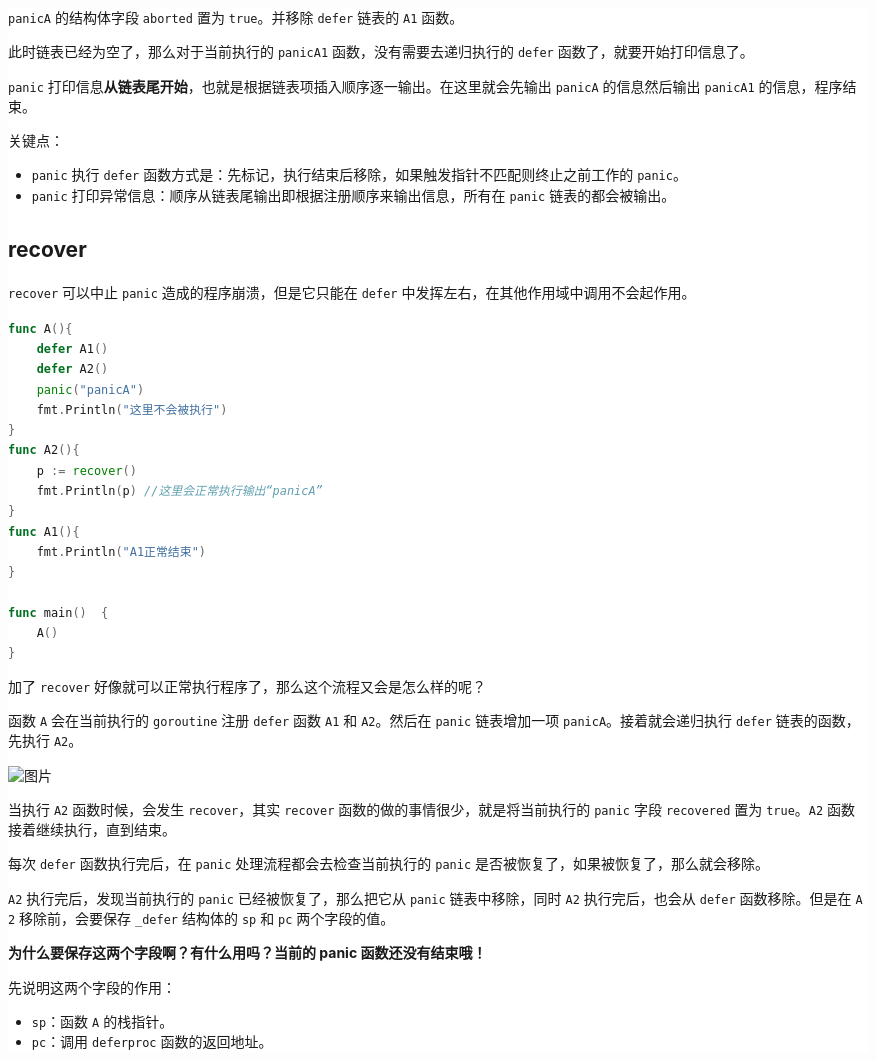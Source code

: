 `panicA` 的结构体字段 `aborted` 置为 `true`。并移除 `defer` 链表的 `A1` 函数。

此时链表已经为空了，那么对于当前执行的 `panicA1` 函数，没有需要去递归执行的 `defer` 函数了，就要开始打印信息了。

`panic` 打印信息**从链表尾开始**，也就是根据链表项插入顺序逐一输出。在这里就会先输出 `panicA` 的信息然后输出 `panicA1` 的信息，程序结束。

关键点：

* `panic` 执行 `defer` 函数方式是：先标记，执行结束后移除，如果触发指针不匹配则终止之前工作的 `panic`。
* `panic` 打印异常信息：顺序从链表尾输出即根据注册顺序来输出信息，所有在 `panic` 链表的都会被输出。

## recover

`recover` 可以中止 `panic` 造成的程序崩溃，但是它只能在 `defer` 中发挥左右，在其他作用域中调用不会起作用。

```go
func A(){
	defer A1()
	defer A2()
	panic("panicA")
	fmt.Println("这里不会被执行")
}
func A2(){
	p := recover()
	fmt.Println(p) //这里会正常执行输出“panicA”
}
func A1(){
	fmt.Println("A1正常结束")
}

func main()  {
	A()
}
```

加了 `recover` 好像就可以正常执行程序了，那么这个流程又会是怎么样的呢？

函数 `A` 会在当前执行的 `goroutine` 注册 `defer` 函数 `A1` 和 `A2`。然后在 `panic` 链表增加一项 `panicA`。接着就会递归执行 `defer` 链表的函数，先执行 `A2`。

![图片](https://mmbiz.qpic.cn/mmbiz_png/ibjI8pEWI9L6DI134xDP4GZnDlEvP9ibyRDWX7xAPQ7IHRxtcwFicueWdDibICLNicNO6ibMwFYerFtCCOmYjibOMCO7A/640?wx_fmt=png&tp=webp&wxfrom=5&wx_lazy=1&wx_co=1)

当执行 `A2` 函数时候，会发生 `recover`，其实 `recover` 函数的做的事情很少，就是将当前执行的 `panic` 字段 `recovered` 置为 `true`。`A2` 函数接着继续执行，直到结束。

每次 `defer` 函数执行完后，在 `panic` 处理流程都会去检查当前执行的 `panic` 是否被恢复了，如果被恢复了，那么就会移除。

`A2` 执行完后，发现当前执行的 `panic` 已经被恢复了，那么把它从 `panic` 链表中移除，同时 `A2` 执行完后，也会从 `defer` 函数移除。但是在 `A2` 移除前，会要保存 `_defer` 结构体的 `sp` 和 `pc` 两个字段的值。

**为什么要保存这两个字段啊？有什么用吗？当前的 panic 函数还没有结束哦！**

先说明这两个字段的作用：

* `sp`：函数 `A` 的栈指针。
* `pc`：调用 `deferproc` 函数的返回地址。
